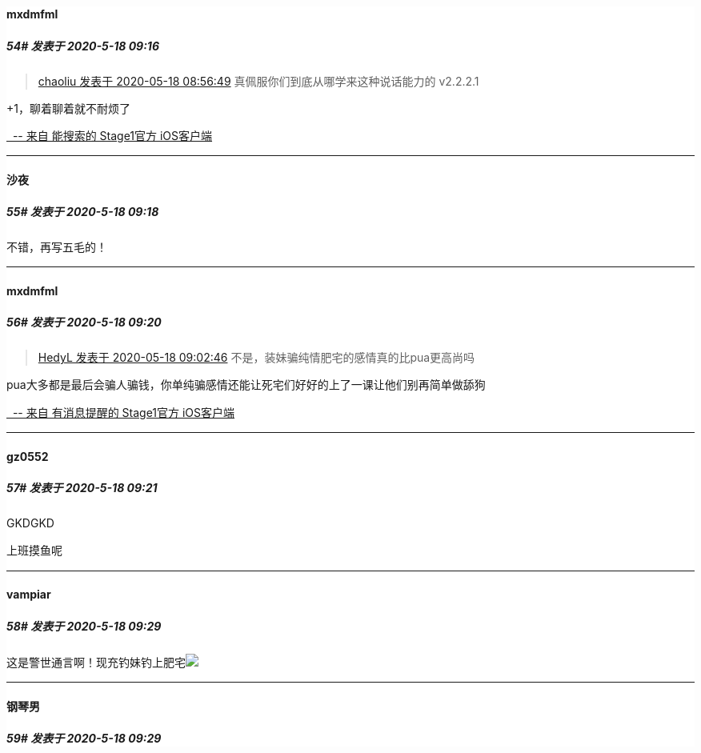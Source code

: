 ####  mxdmfml  
##### 54#       发表于 2020-5-18 09:16


<blockquote><a href="httphttps://bbs.saraba1st.com/2b/forum.php?mod=redirect&amp;goto=findpost&amp;pid=47459786&amp;ptid=1935831" target="_blank">chaoliu 发表于 2020-05-18 08:56:49</a>
真佩服你们到底从哪学来这种说话能力的 v2.2.2.1</blockquote>+1，聊着聊着就不耐烦了

[  -- 来自 能搜索的 Stage1官方 iOS客户端](https://itunes.apple.com/fi/app/saraba1st/id1221237470?mt=8)


-----

####  沙夜  
##### 55#       发表于 2020-5-18 09:18


不错，再写五毛的！


-----

####  mxdmfml  
##### 56#       发表于 2020-5-18 09:20


<blockquote><a href="httphttps://bbs.saraba1st.com/2b/forum.php?mod=redirect&amp;goto=findpost&amp;pid=47459835&amp;ptid=1935831" target="_blank">HedyL 发表于 2020-05-18 09:02:46</a>
不是，装妹骗纯情肥宅的感情真的比pua更高尚吗</blockquote>pua大多都是最后会骗人骗钱，你单纯骗感情还能让死宅们好好的上了一课让他们别再简单做舔狗

[  -- 来自 有消息提醒的 Stage1官方 iOS客户端](https://itunes.apple.com/fi/app/saraba1st/id1221237470?mt=8)


-----

####  gz0552  
##### 57#       发表于 2020-5-18 09:21


GKDGKD

上班摸鱼呢


-----

####  vampiar  
##### 58#       发表于 2020-5-18 09:29


这是警世通言啊！现充钓妹钓上肥宅<img src="https://static.saraba1st.com/image/smiley/face2017/067.png" referrerpolicy="no-referrer">


-----

####  钢琴男  
##### 59#       发表于 2020-5-18 09:29
